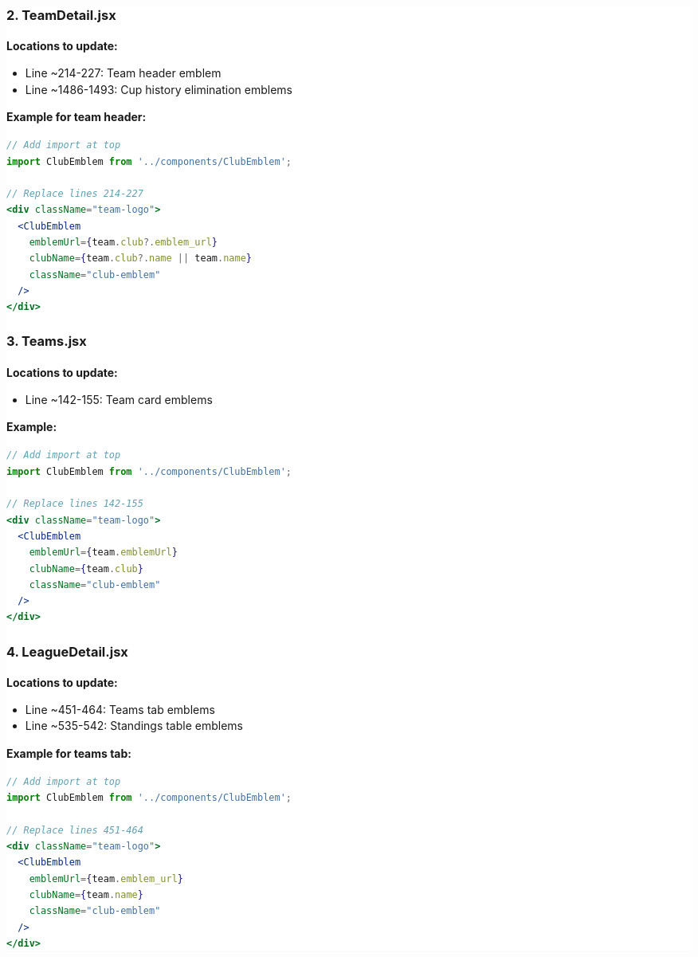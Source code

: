 ### 2. TeamDetail.jsx

**Locations to update:**
- Line ~214-227: Team header emblem
- Line ~1486-1493: Cup history elimination emblems

**Example for team header:**
```jsx
// Add import at top
import ClubEmblem from '../components/ClubEmblem';

// Replace lines 214-227
<div className="team-logo">
  <ClubEmblem
    emblemUrl={team.club?.emblem_url}
    clubName={team.club?.name || team.name}
    className="club-emblem"
  />
</div>
```

### 3. Teams.jsx

**Locations to update:**
- Line ~142-155: Team card emblems

**Example:**
```jsx
// Add import at top
import ClubEmblem from '../components/ClubEmblem';

// Replace lines 142-155
<div className="team-logo">
  <ClubEmblem
    emblemUrl={team.emblemUrl}
    clubName={team.club}
    className="club-emblem"
  />
</div>
```

### 4. LeagueDetail.jsx

**Locations to update:**
- Line ~451-464: Teams tab emblems
- Line ~535-542: Standings table emblems

**Example for teams tab:**
```jsx
// Add import at top
import ClubEmblem from '../components/ClubEmblem';

// Replace lines 451-464
<div className="team-logo">
  <ClubEmblem
    emblemUrl={team.emblem_url}
    clubName={team.name}
    className="club-emblem"
  />
</div>
```
